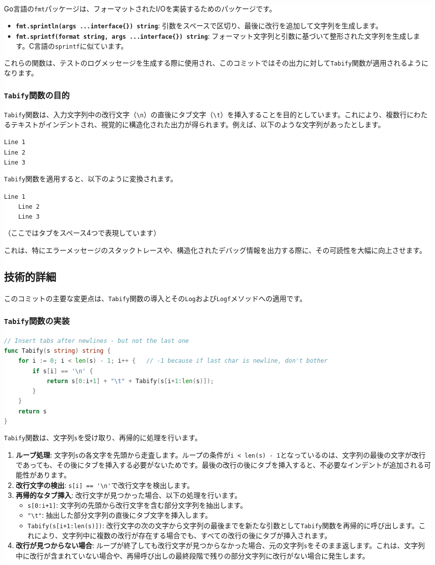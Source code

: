 Go言語の`fmt`パッケージは、フォーマットされたI/Oを実装するためのパッケージです。

*   **`fmt.sprintln(args ...interface{}) string`**: 引数をスペースで区切り、最後に改行を追加して文字列を生成します。
*   **`fmt.sprintf(format string, args ...interface{}) string`**: フォーマット文字列と引数に基づいて整形された文字列を生成します。C言語の`sprintf`に似ています。

これらの関数は、テストのログメッセージを生成する際に使用され、このコミットではその出力に対して`Tabify`関数が適用されるようになります。

### `Tabify`関数の目的

`Tabify`関数は、入力文字列中の改行文字（`\n`）の直後にタブ文字（`\t`）を挿入することを目的としています。これにより、複数行にわたるテキストがインデントされ、視覚的に構造化された出力が得られます。例えば、以下のような文字列があったとします。

```
Line 1
Line 2
Line 3
```

`Tabify`関数を適用すると、以下のように変換されます。

```
Line 1
    Line 2
    Line 3
```

（ここではタブをスペース4つで表現しています）

これは、特にエラーメッセージのスタックトレースや、構造化されたデバッグ情報を出力する際に、その可読性を大幅に向上させます。

## 技術的詳細

このコミットの主要な変更点は、`Tabify`関数の導入とその`Log`および`Logf`メソッドへの適用です。

### `Tabify`関数の実装

```go
// Insert tabs after newlines - but not the last one
func Tabify(s string) string {
	for i := 0; i < len(s) - 1; i++ {	// -1 because if last char is newline, don't bother
		if s[i] == '\n' {
			return s[0:i+1] + "\t" + Tabify(s[i+1:len(s)]);
		}
	}
	return s
}
```

`Tabify`関数は、文字列`s`を受け取り、再帰的に処理を行います。

1.  **ループ処理**: 文字列`s`の各文字を先頭から走査します。ループの条件が`i < len(s) - 1`となっているのは、文字列の最後の文字が改行であっても、その後にタブを挿入する必要がないためです。最後の改行の後にタブを挿入すると、不必要なインデントが追加される可能性があります。
2.  **改行文字の検出**: `s[i] == '\n'`で改行文字を検出します。
3.  **再帰的なタブ挿入**: 改行文字が見つかった場合、以下の処理を行います。
    *   `s[0:i+1]`: 文字列の先頭から改行文字を含む部分文字列を抽出します。
    *   `"\t"`: 抽出した部分文字列の直後にタブ文字を挿入します。
    *   `Tabify(s[i+1:len(s)])`: 改行文字の次の文字から文字列の最後までを新たな引数として`Tabify`関数を再帰的に呼び出します。これにより、文字列中に複数の改行が存在する場合でも、すべての改行の後にタブが挿入されます。
4.  **改行が見つからない場合**: ループが終了しても改行文字が見つからなかった場合、元の文字列`s`をそのまま返します。これは、文字列中に改行が含まれていない場合や、再帰呼び出しの最終段階で残りの部分文字列に改行がない場合に発生します。
